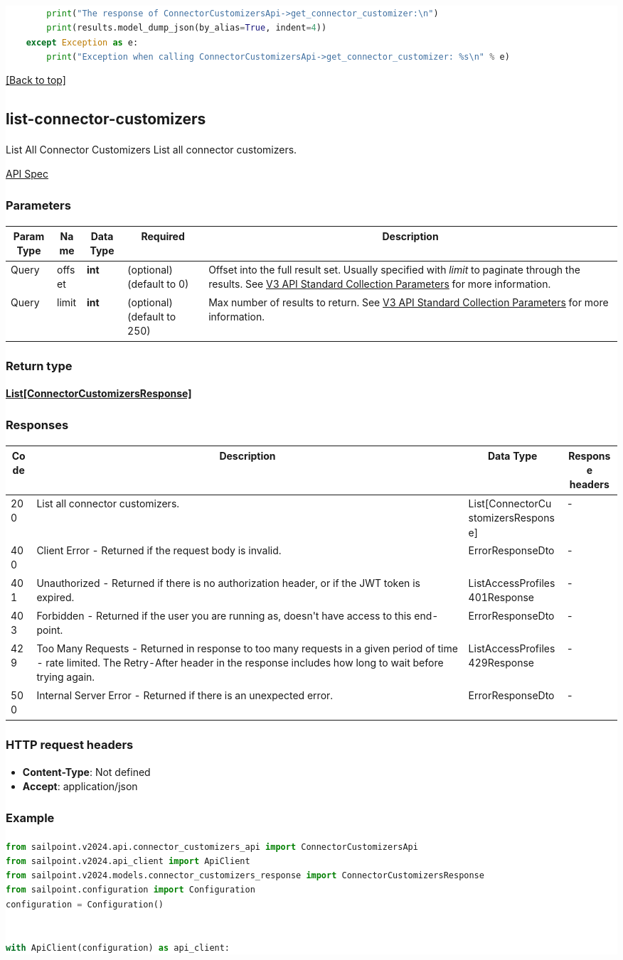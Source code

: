 ```python
        print("The response of ConnectorCustomizersApi->get_connector_customizer:\n")
        print(results.model_dump_json(by_alias=True, indent=4))
    except Exception as e:
        print("Exception when calling ConnectorCustomizersApi->get_connector_customizer: %s\n" % e)
```



[[Back to top]](#) 

## list-connector-customizers
List All Connector Customizers
List all connector customizers.

[API Spec](https://developer.sailpoint.com/docs/api/v2024/list-connector-customizers)

### Parameters 

Param Type | Name | Data Type | Required  | Description
------------- | ------------- | ------------- | ------------- | ------------- 
  Query | offset | **int** |   (optional) (default to 0) | Offset into the full result set. Usually specified with *limit* to paginate through the results. See [V3 API Standard Collection Parameters](https://developer.sailpoint.com/idn/api/standard-collection-parameters) for more information.
  Query | limit | **int** |   (optional) (default to 250) | Max number of results to return. See [V3 API Standard Collection Parameters](https://developer.sailpoint.com/idn/api/standard-collection-parameters) for more information.

### Return type
[**List[ConnectorCustomizersResponse]**](../models/connector-customizers-response)

### Responses
Code | Description  | Data Type | Response headers |
------------- | ------------- | ------------- |------------------|
200 | List all connector customizers. | List[ConnectorCustomizersResponse] |  -  |
400 | Client Error - Returned if the request body is invalid. | ErrorResponseDto |  -  |
401 | Unauthorized - Returned if there is no authorization header, or if the JWT token is expired. | ListAccessProfiles401Response |  -  |
403 | Forbidden - Returned if the user you are running as, doesn&#39;t have access to this end-point. | ErrorResponseDto |  -  |
429 | Too Many Requests - Returned in response to too many requests in a given period of time - rate limited. The Retry-After header in the response includes how long to wait before trying again. | ListAccessProfiles429Response |  -  |
500 | Internal Server Error - Returned if there is an unexpected error. | ErrorResponseDto |  -  |

### HTTP request headers
 - **Content-Type**: Not defined
 - **Accept**: application/json

### Example

```python
from sailpoint.v2024.api.connector_customizers_api import ConnectorCustomizersApi
from sailpoint.v2024.api_client import ApiClient
from sailpoint.v2024.models.connector_customizers_response import ConnectorCustomizersResponse
from sailpoint.configuration import Configuration
configuration = Configuration()


with ApiClient(configuration) as api_client:
```